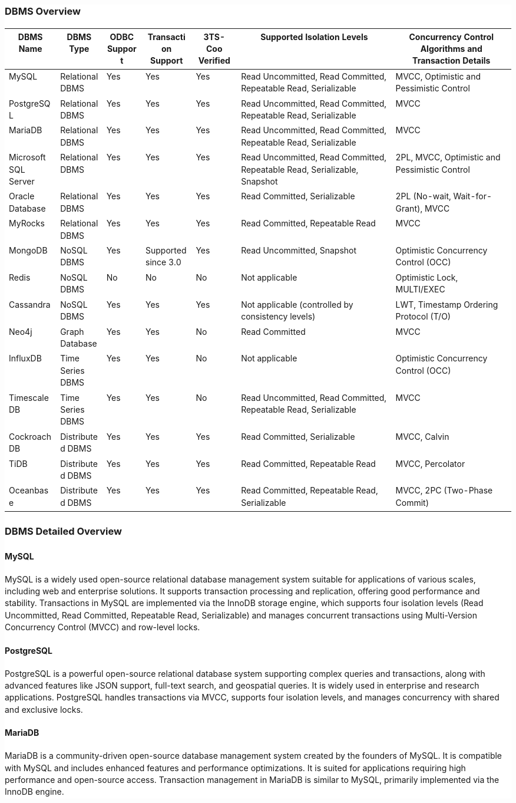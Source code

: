 ### DBMS Overview

| DBMS Name            | DBMS Type        | ODBC Support | Transaction Support | 3TS-Coo Verified | Supported Isolation Levels                                   | Concurrency Control Algorithms and Transaction Details |
| -------------------- | ---------------- | ------------ | ------------------- | ---------------- | ------------------------------------------------------------ | ------------------------------------------------------ |
| MySQL                | Relational DBMS  | Yes          | Yes                 | Yes              | Read Uncommitted, Read Committed, Repeatable Read, Serializable | MVCC, Optimistic and Pessimistic Control               |
| PostgreSQL           | Relational DBMS  | Yes          | Yes                 | Yes              | Read Uncommitted, Read Committed, Repeatable Read, Serializable | MVCC                                                   |
| MariaDB              | Relational DBMS  | Yes          | Yes                 | Yes              | Read Uncommitted, Read Committed, Repeatable Read, Serializable | MVCC                                                   |
| Microsoft SQL Server | Relational DBMS  | Yes          | Yes                 | Yes              | Read Uncommitted, Read Committed, Repeatable Read, Serializable, Snapshot | 2PL, MVCC, Optimistic and Pessimistic Control          |
| Oracle Database      | Relational DBMS  | Yes          | Yes                 | Yes              | Read Committed, Serializable                                 | 2PL (No-wait, Wait-for-Grant), MVCC                    |
| MyRocks              | Relational DBMS  | Yes          | Yes                 | Yes              | Read Committed, Repeatable Read                              | MVCC                                                   |
| MongoDB              | NoSQL DBMS       | Yes          | Supported since 3.0 | Yes              | Read Uncommitted, Snapshot                                   | Optimistic Concurrency Control (OCC)                   |
| Redis                | NoSQL DBMS       | No           | No                  | No               | Not applicable                                               | Optimistic Lock, MULTI/EXEC                            |
| Cassandra            | NoSQL DBMS       | Yes          | Yes                 | Yes              | Not applicable (controlled by consistency levels)            | LWT, Timestamp Ordering Protocol (T/O)                 |
| Neo4j                | Graph Database   | Yes          | Yes                 | No               | Read Committed                                               | MVCC                                                   |
| InfluxDB             | Time Series DBMS | Yes          | Yes                 | No               | Not applicable                                               | Optimistic Concurrency Control (OCC)                   |
| TimescaleDB          | Time Series DBMS | Yes          | Yes                 | No               | Read Uncommitted, Read Committed, Repeatable Read, Serializable | MVCC                                                   |
| CockroachDB          | Distributed DBMS | Yes          | Yes                 | Yes              | Read Committed, Serializable                                 | MVCC, Calvin                                           |
| TiDB                 | Distributed DBMS | Yes          | Yes                 | Yes              | Read Committed, Repeatable Read                              | MVCC, Percolator                                       |
| Oceanbase            | Distributed DBMS | Yes          | Yes                 | Yes              | Read Committed, Repeatable Read, Serializable                | MVCC, 2PC (Two-Phase Commit)                           |


### DBMS Detailed Overview

#### MySQL

MySQL is a widely used open-source relational database management system suitable for applications of various scales, including web and enterprise solutions. It supports transaction processing and replication, offering good performance and stability. Transactions in MySQL are implemented via the InnoDB storage engine, which supports four isolation levels (Read Uncommitted, Read Committed, Repeatable Read, Serializable) and manages concurrent transactions using Multi-Version Concurrency Control (MVCC) and row-level locks.

#### PostgreSQL

PostgreSQL is a powerful open-source relational database system supporting complex queries and transactions, along with advanced features like JSON support, full-text search, and geospatial queries. It is widely used in enterprise and research applications. PostgreSQL handles transactions via MVCC, supports four isolation levels, and manages concurrency with shared and exclusive locks.

#### MariaDB

MariaDB is a community-driven open-source database management system created by the founders of MySQL. It is compatible with MySQL and includes enhanced features and performance optimizations. It is suited for applications requiring high performance and open-source access. Transaction management in MariaDB is similar to MySQL, primarily implemented via the InnoDB engine.
